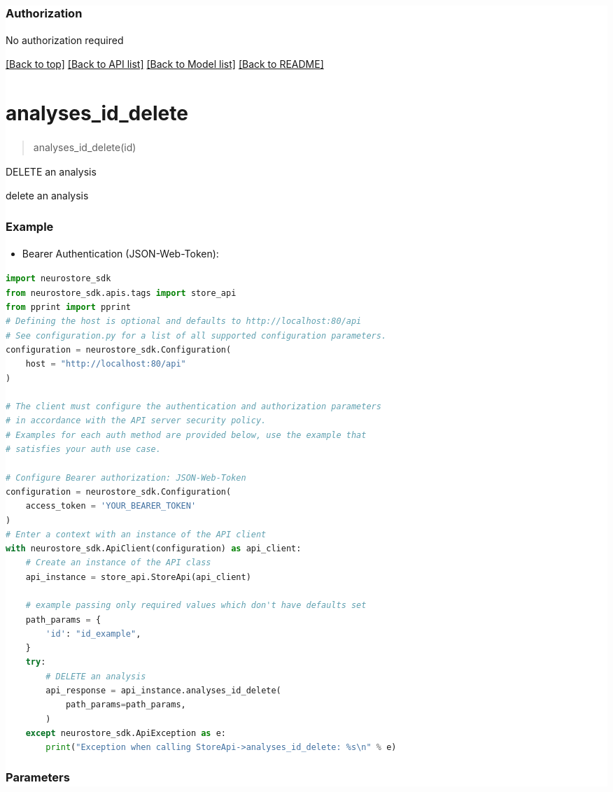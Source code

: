 
### Authorization

No authorization required

[[Back to top]](#__pageTop) [[Back to API list]](../../../README.md#documentation-for-api-endpoints) [[Back to Model list]](../../../README.md#documentation-for-models) [[Back to README]](../../../README.md)

# **analyses_id_delete**
<a name="analyses_id_delete"></a>
> analyses_id_delete(id)

DELETE an analysis

delete an analysis

### Example

* Bearer Authentication (JSON-Web-Token):
```python
import neurostore_sdk
from neurostore_sdk.apis.tags import store_api
from pprint import pprint
# Defining the host is optional and defaults to http://localhost:80/api
# See configuration.py for a list of all supported configuration parameters.
configuration = neurostore_sdk.Configuration(
    host = "http://localhost:80/api"
)

# The client must configure the authentication and authorization parameters
# in accordance with the API server security policy.
# Examples for each auth method are provided below, use the example that
# satisfies your auth use case.

# Configure Bearer authorization: JSON-Web-Token
configuration = neurostore_sdk.Configuration(
    access_token = 'YOUR_BEARER_TOKEN'
)
# Enter a context with an instance of the API client
with neurostore_sdk.ApiClient(configuration) as api_client:
    # Create an instance of the API class
    api_instance = store_api.StoreApi(api_client)

    # example passing only required values which don't have defaults set
    path_params = {
        'id': "id_example",
    }
    try:
        # DELETE an analysis
        api_response = api_instance.analyses_id_delete(
            path_params=path_params,
        )
    except neurostore_sdk.ApiException as e:
        print("Exception when calling StoreApi->analyses_id_delete: %s\n" % e)
```
### Parameters
